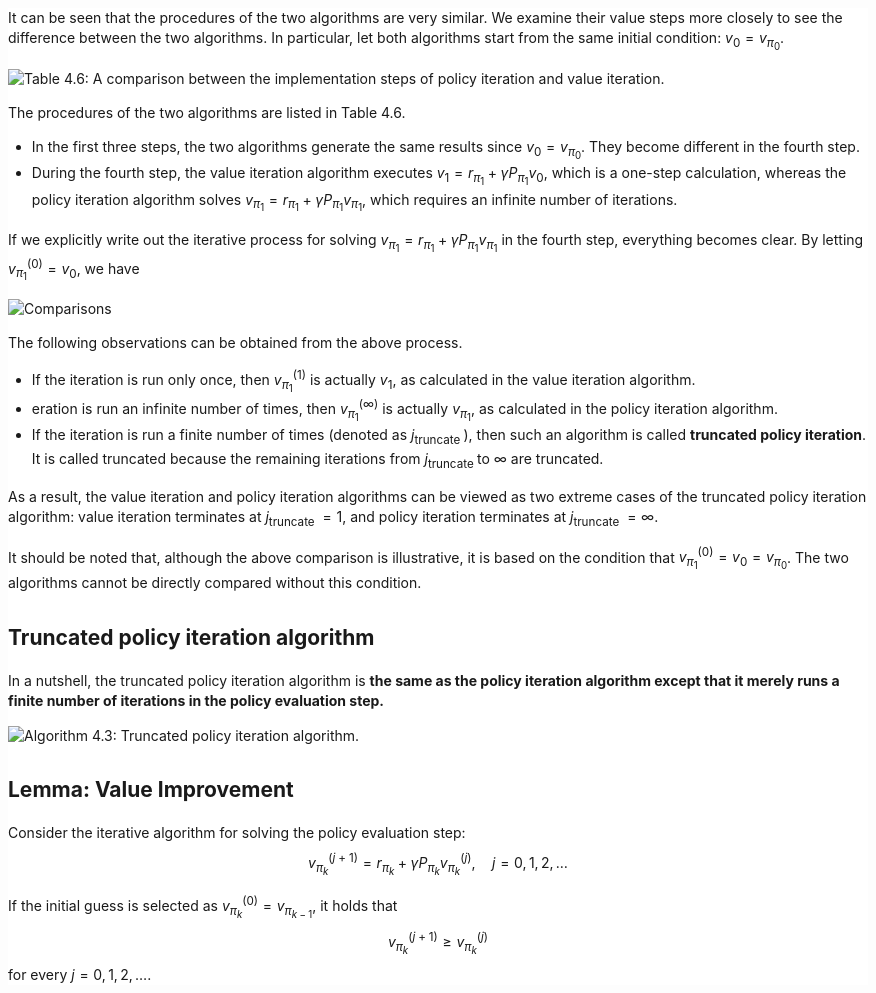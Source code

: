 It can be seen that the procedures of the two algorithms are very similar.
We examine their value steps more closely to see the difference between the two algorithms. In particular, let both algorithms start from the same initial condition: $v_0=v_{\pi_0}$. 

![Table 4.6: A comparison between the implementation steps of policy iteration and value iteration.](https://lyk-love.oss-cn-shanghai.aliyuncs.com/Machine%20Learning/Value%20Iteration%20and%20Policy%20Iteration/Table%204.6-%20A%20comparison%20between%20the%20implementation%20steps%20of%20policy%20iteration%20and%20value%20iteration.png)

The procedures of the two algorithms are listed in Table 4.6. 

* In the first three steps, the two algorithms generate the same results since $v_0=v_{\pi_0}$. They become different in the fourth step. 
* During the fourth step, the value iteration algorithm executes $v_1=r_{\pi_1}+\gamma P_{\pi_1} v_0$, which is a one-step calculation, whereas the policy iteration algorithm solves $v_{\pi_1}=r_{\pi_1}+\gamma P_{\pi_1} v_{\pi_1}$, which requires an infinite number of iterations.

If we explicitly write out the iterative process for solving $v_{\pi_1}=r_{\pi_1}+\gamma P_{\pi_1} v_{\pi_1}$ in the fourth step, everything becomes clear. By letting $v_{\pi_1}^{(0)}=v_0$, we have

![Comparisons](https://lyk-love.oss-cn-shanghai.aliyuncs.com/Machine%20Learning/Value%20Iteration%20and%20Policy%20Iteration/Comparisons.png)

The following observations can be obtained from the above process.

* If the iteration is run only once, then $v_{\pi_1}^{(1)}$ is actually $v_1$, as calculated in the value iteration algorithm.
* eration is run an infinite number of times, then $v_{\pi_1}^{(\infty)}$ is actually $v_{\pi_1}$, as calculated in the policy iteration algorithm.
* If the iteration is run a finite number of times (denoted as $j_{\text {truncate }}$ ), then such an algorithm is called **truncated policy iteration**. It is called truncated because the remaining iterations from $j_{\text {truncate }}$ to $\infty$ are truncated.

As a result, the value iteration and policy iteration algorithms can be viewed as two extreme cases of the truncated policy iteration algorithm: value iteration terminates at $j_{\text {truncate }}=1$, and policy iteration terminates at $j_{\text {truncate }}=\infty$. 

It should be noted that, although the above comparison is illustrative, it is based on the condition that $v_{\pi_1}^{(0)}=v_0=v_{\pi_0}$. The two algorithms cannot be directly compared without this condition.

## Truncated policy iteration algorithm

In a nutshell, the truncated policy iteration algorithm is **the same as the policy iteration algorithm except that it merely runs a finite number of iterations in the policy evaluation step.** 

![Algorithm 4.3: Truncated policy iteration algorithm.](https://lyk-love.oss-cn-shanghai.aliyuncs.com/Machine%20Learning/Value%20Iteration%20and%20Policy%20Iteration/Algorithm%204.3-%20Truncated%20policy%20iteration%20algorithm.pn)



## Lemma: Value Improvement

Consider the iterative algorithm for solving the policy evaluation step:
$$
v_{\pi_k}^{(j+1)}=r_{\pi_k}+\gamma P_{\pi_k} v_{\pi_k}^{(j)}, \quad j=0,1,2, \ldots
$$

If the initial guess is selected as $v_{\pi_k}^{(0)}=v_{\pi_{k-1}}$, it holds that
$$
v_{\pi_k}^{(j+1)} \geq v_{\pi_k}^{(j)}
$$
for every $j=0,1,2, \ldots$.
